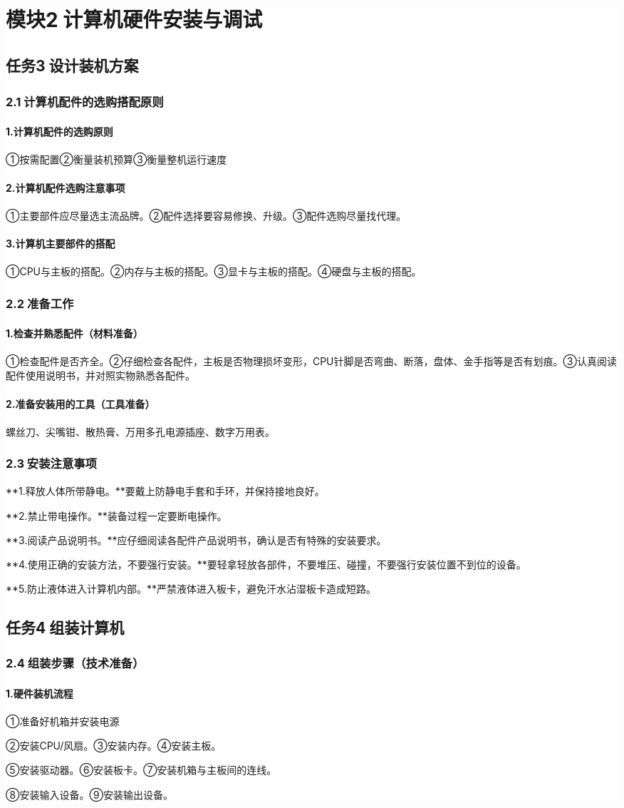 # 模块2 计算机硬件安装与调试

## 任务3 设计装机方案

### 2.1 计算机配件的选购搭配原则

#### 1.计算机配件的选购原则

①按需配置②衡量装机预算③衡量整机运行速度

#### 2.计算机配件选购注意事项

①主要部件应尽量选主流品牌。②配件选择要容易修换、升级。③配件选购尽量找代理。

#### 3.计算机主要部件的搭配

①CPU与主板的搭配。②内存与主板的搭配。③显卡与主板的搭配。④硬盘与主板的搭配。

### 2.2 准备工作

#### 1.检查并熟悉配件（材料准备）

①检查配件是否齐全。②仔细检查各配件，主板是否物理损坏变形，CPU针脚是否弯曲、断落，盘体、金手指等是否有划痕。③认真阅读配件使用说明书，并对照实物熟悉各配件。

#### 2.准备安装用的工具（工具准备）

螺丝刀、尖嘴钳、散热膏、万用多孔电源插座、数字万用表。

### 2.3 安装注意事项

**1.释放人体所带静电。**要戴上防静电手套和手环，并保持接地良好。

**2.禁止带电操作。**装备过程一定要断电操作。

**3.阅读产品说明书。**应仔细阅读各配件产品说明书，确认是否有特殊的安装要求。

**4.使用正确的安装方法，不要强行安装。**要轻拿轻放各部件，不要堆压、碰撞，不要强行安装位置不到位的设备。

**5.防止液体进入计算机内部。**严禁液体进入板卡，避免汗水沾湿板卡造成短路。

## 任务4 组装计算机

### 2.4 组装步骤（技术准备）

#### 1.硬件装机流程

①准备好机箱并安装电源

②安装CPU/风扇。③安装内存。④安装主板。

⑤安装驱动器。⑥安装板卡。⑦安装机箱与主板间的连线。

⑧安装输入设备。⑨安装输出设备。
